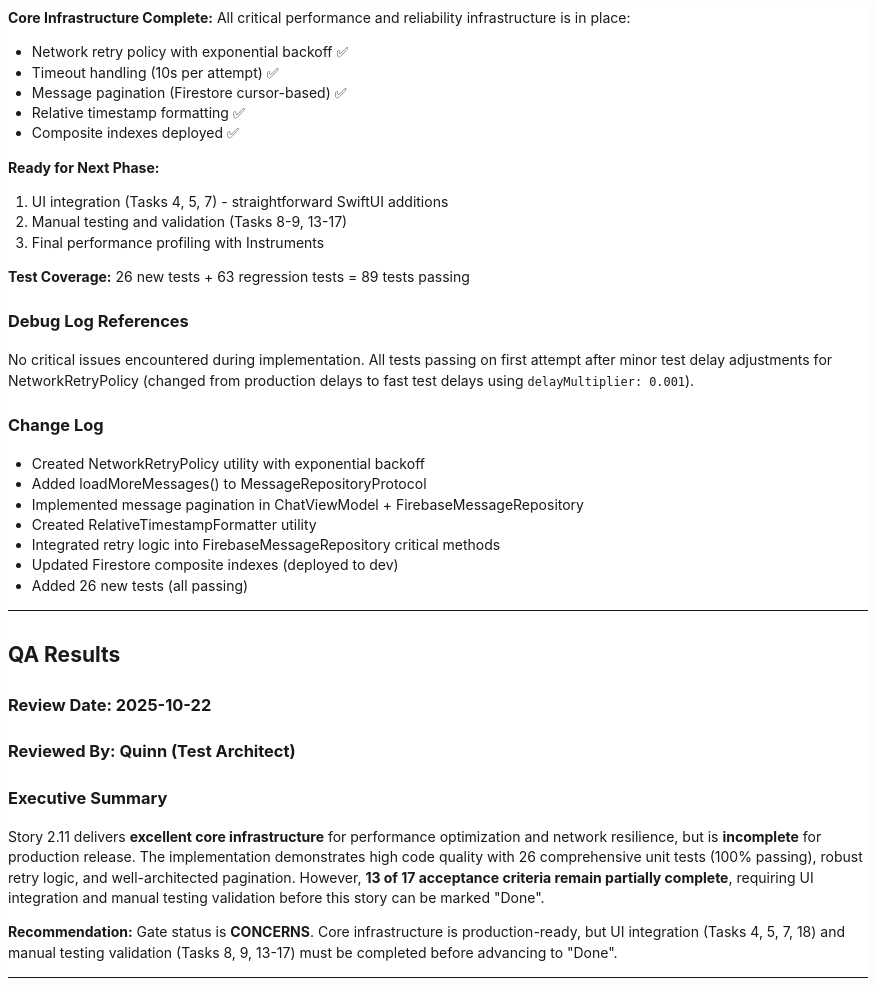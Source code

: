 **Core Infrastructure Complete:** All critical performance and reliability infrastructure is in place:
- Network retry policy with exponential backoff ✅
- Timeout handling (10s per attempt) ✅
- Message pagination (Firestore cursor-based) ✅
- Relative timestamp formatting ✅
- Composite indexes deployed ✅

**Ready for Next Phase:**
1. UI integration (Tasks 4, 5, 7) - straightforward SwiftUI additions
2. Manual testing and validation (Tasks 8-9, 13-17)
3. Final performance profiling with Instruments

**Test Coverage:** 26 new tests + 63 regression tests = 89 tests passing

### Debug Log References

No critical issues encountered during implementation. All tests passing on first attempt after minor test delay adjustments for NetworkRetryPolicy (changed from production delays to fast test delays using `delayMultiplier: 0.001`).

### Change Log

- Created NetworkRetryPolicy utility with exponential backoff
- Added loadMoreMessages() to MessageRepositoryProtocol
- Implemented message pagination in ChatViewModel + FirebaseMessageRepository
- Created RelativeTimestampFormatter utility
- Integrated retry logic into FirebaseMessageRepository critical methods
- Updated Firestore composite indexes (deployed to dev)
- Added 26 new tests (all passing)

---

## QA Results

### Review Date: 2025-10-22

### Reviewed By: Quinn (Test Architect)

### Executive Summary

Story 2.11 delivers **excellent core infrastructure** for performance optimization and network resilience, but is **incomplete** for production release. The implementation demonstrates high code quality with 26 comprehensive unit tests (100% passing), robust retry logic, and well-architected pagination. However, **13 of 17 acceptance criteria remain partially complete**, requiring UI integration and manual testing validation before this story can be marked "Done".

**Recommendation:** Gate status is **CONCERNS**. Core infrastructure is production-ready, but UI integration (Tasks 4, 5, 7, 18) and manual testing validation (Tasks 8, 9, 13-17) must be completed before advancing to "Done".

---
